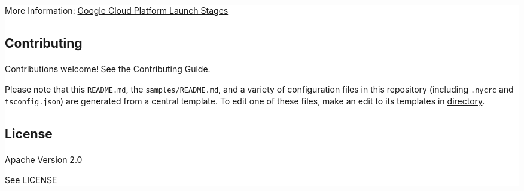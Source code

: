 More Information: [Google Cloud Platform Launch Stages][launch_stages]

[launch_stages]: https://cloud.google.com/terms/launch-stages

## Contributing

Contributions welcome! See the [Contributing Guide](https://github.com/googleapis/google-cloud-node/blob/master/CONTRIBUTING.md).

Please note that this `README.md`, the `samples/README.md`,
and a variety of configuration files in this repository (including `.nycrc` and `tsconfig.json`)
are generated from a central template. To edit one of these files, make an edit
to its templates in
[directory](https://github.com/googleapis/synthtool).

## License

Apache Version 2.0

See [LICENSE](https://github.com/googleapis/google-cloud-node/blob/master/LICENSE)

[client-docs]: https://cloud.google.com/nodejs/docs/reference/routeoptimization/latest
[product-docs]: https://developers.google.com/maps/documentation/route-optimization
[shell_img]: https://gstatic.com/cloudssh/images/open-btn.png
[projects]: https://console.cloud.google.com/project
[billing]: https://support.google.com/cloud/answer/6293499#enable-billing
[enable_api]: https://console.cloud.google.com/flows/enableapi?apiid=routeoptimization.googleapis.com
[auth]: https://cloud.google.com/docs/authentication/external/set-up-adc-local


[//]: # "This README.md file is auto-generated, all changes to this file will be lost."
[//]: # "To regenerate it, use `python -m synthtool`."
[explained]: https://cloud.google.com/apis/docs/client-libraries-explained